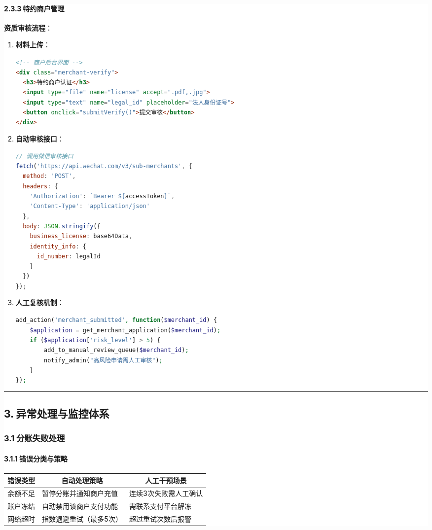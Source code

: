 #### **2.3.3 特约商户管理**
**资质审核流程**：
1. **材料上传**：
   ```html
   <!-- 商户后台界面 -->
   <div class="merchant-verify">
     <h3>特约商户认证</h3>
     <input type="file" name="license" accept=".pdf,.jpg">
     <input type="text" name="legal_id" placeholder="法人身份证号">
     <button onclick="submitVerify()">提交审核</button>
   </div>
   ```

2. **自动审核接口**：
   ```javascript
   // 调用微信审核接口
   fetch('https://api.wechat.com/v3/sub-merchants', {
     method: 'POST',
     headers: {
       'Authorization': `Bearer ${accessToken}`,
       'Content-Type': 'application/json'
     },
     body: JSON.stringify({
       business_license: base64Data,
       identity_info: {
         id_number: legalId
       }
     })
   });
   ```

3. **人工复核机制**：
   ```php
   add_action('merchant_submitted', function($merchant_id) {
       $application = get_merchant_application($merchant_id);
       if ($application['risk_level'] > 5) {
           add_to_manual_review_queue($merchant_id);
           notify_admin("高风险申请需人工审核");
       }
   });
   ```

---

## **3. 异常处理与监控体系**

### **3.1 分账失败处理**
#### **3.1.1 错误分类与策略**
| **错误类型**       | **自动处理策略**                          | **人工干预场景**              |
|--------------------|------------------------------------------|-----------------------------|
| 余额不足           | 暂停分账并通知商户充值                    | 连续3次失败需人工确认        |
| 账户冻结           | 自动禁用该商户支付功能                    | 需联系支付平台解冻           |
| 网络超时           | 指数退避重试（最多5次）                   | 超过重试次数后报警           |
